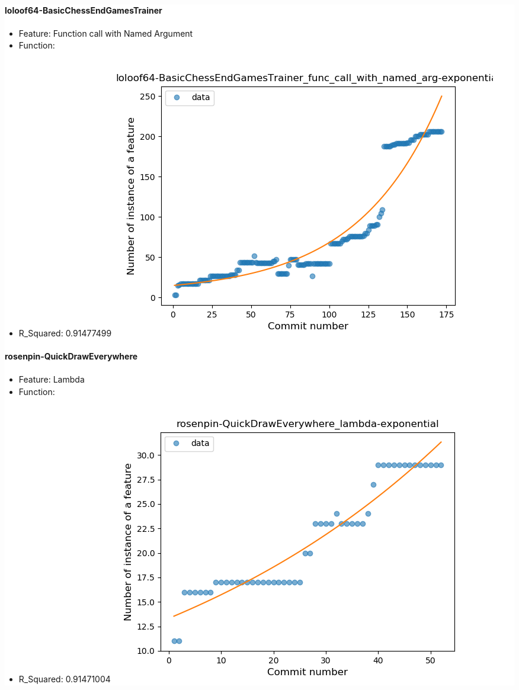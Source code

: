 #### loloof64-BasicChessEndGamesTrainer
* Feature: Function call with Named Argument
* Function: ![equation](http://latex.codecogs.com/svg.latex?-119.058303x%5E%7B1.019069%7D%20&plus;%205.568949)
* R_Squared: 0.91477499
 ![loloof64-BasicChessEndGamesTrainer](../plots/loloof64-BasicChessEndGamesTrainer_func_call_with_named_arg_T4.png)

#### rosenpin-QuickDrawEverywhere
* Feature: Lambda
* Function: ![equation](http://latex.codecogs.com/svg.latex?-166.248225x%5E%7B1.01601%7D%20&plus;%20-0.703358)
* R_Squared: 0.91471004
 ![rosenpin-QuickDrawEverywhere](../plots/rosenpin-QuickDrawEverywhere_lambda_T4.png)
